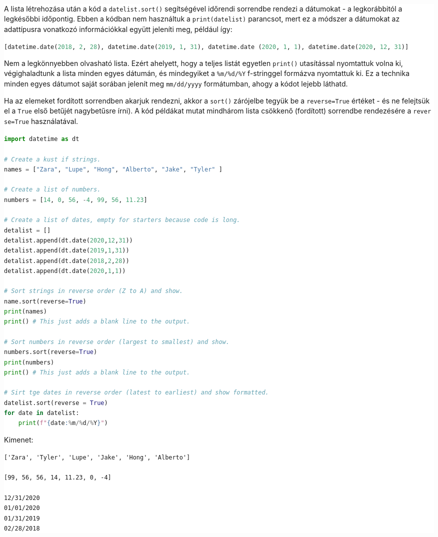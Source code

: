 A lista létrehozása után a kód a `datelist.sort()` segítségével időrendi sorrendbe rendezi a dátumokat - a legkorábbitól a legkésőbbi időpontig. Ebben a kódban nem használtuk a `print(datelist)` parancsot, mert ez a módszer a dátumokat az adattípusra vonatkozó információkkal együtt jeleníti meg, például így:

```py
[datetime.date(2018, 2, 28), datetime.date(2019, 1, 31), datetime.date (2020, 1, 1), datetime.date(2020, 12, 31)]
```

Nem a legkönnyebben olvasható lista. Ezért ahelyett, hogy a teljes listát egyetlen `print()` utasítással nyomtattuk volna ki, végighaladtunk a lista minden egyes dátumán, és mindegyiket a `%m/%d/%Y` f-stringgel formázva nyomtattuk ki. Ez a technika minden egyes dátumot saját sorában jelenít meg `mm/dd/yyyy` formátumban, ahogy a kódot lejebb láthatd.

Ha az elemeket fordított sorrendben akarjuk rendezni, akkor a `sort()` zárójelbe tegyük be a `reverse=True` értéket - és ne felejtsük el a `True` első betűjét nagybetűsre írni). A kód példákat mutat mindhárom lista csökkenő (fordított) sorrendbe rendezésére a `reverse=True` használatával. 

```py
import datetime as dt

# Create a kust if strings.
names = ["Zara", "Lupe", "Hong", "Alberto", "Jake", "Tyler" ]

# Create a list of numbers.
numbers = [14, 0, 56, -4, 99, 56, 11.23]

# Create a list of dates, empty for starters because code is long.
detalist = []
detalist.append(dt.date(2020,12,31))
detalist.append(dt.date(2019,1,31))
detalist.append(dt.date(2018,2,28))
detalist.append(dt.date(2020,1,1))

# Sort strings in reverse order (Z to A) and show.
name.sort(reverse=True)
print(names)
print() # This just adds a blank line to the output.

# Sort numbers in reverse order (largest to smallest) and show.
numbers.sort(reverse=True)
print(numbers)
print() # This just adds a blank line to the output.

# Sirt tge dates in reverse order (latest to earliest) and show formatted.
datelist.sort(reverse = True)
for date in datelist:
    print(f"{date:%m/%d/%Y}")
```

Kimenet:

```txt
['Zara', 'Tyler', 'Lupe', 'Jake', 'Hong', 'Alberto']

[99, 56, 56, 14, 11.23, 0, -4]

12/31/2020
01/01/2020
01/31/2019
02/28/2018
```
